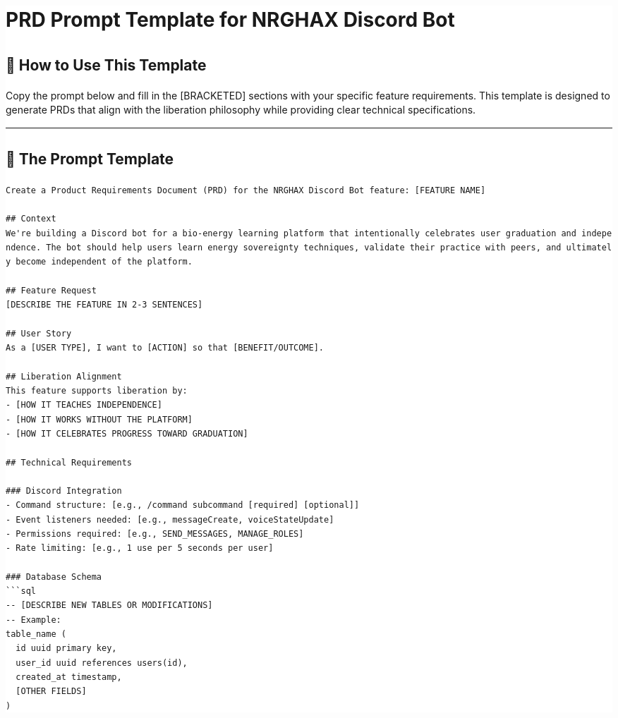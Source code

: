 # PRD Prompt Template for NRGHAX Discord Bot

## 🎯 How to Use This Template

Copy the prompt below and fill in the [BRACKETED] sections with your specific feature requirements. This template is designed to generate PRDs that align with the liberation philosophy while providing clear technical specifications.

---

## 📝 The Prompt Template

```
Create a Product Requirements Document (PRD) for the NRGHAX Discord Bot feature: [FEATURE NAME]

## Context
We're building a Discord bot for a bio-energy learning platform that intentionally celebrates user graduation and independence. The bot should help users learn energy sovereignty techniques, validate their practice with peers, and ultimately become independent of the platform.

## Feature Request
[DESCRIBE THE FEATURE IN 2-3 SENTENCES]

## User Story
As a [USER TYPE], I want to [ACTION] so that [BENEFIT/OUTCOME].

## Liberation Alignment
This feature supports liberation by:
- [HOW IT TEACHES INDEPENDENCE]
- [HOW IT WORKS WITHOUT THE PLATFORM]
- [HOW IT CELEBRATES PROGRESS TOWARD GRADUATION]

## Technical Requirements

### Discord Integration
- Command structure: [e.g., /command subcommand [required] [optional]]
- Event listeners needed: [e.g., messageCreate, voiceStateUpdate]
- Permissions required: [e.g., SEND_MESSAGES, MANAGE_ROLES]
- Rate limiting: [e.g., 1 use per 5 seconds per user]

### Database Schema
```sql
-- [DESCRIBE NEW TABLES OR MODIFICATIONS]
-- Example:
table_name (
  id uuid primary key,
  user_id uuid references users(id),
  created_at timestamp,
  [OTHER FIELDS]
)
```
